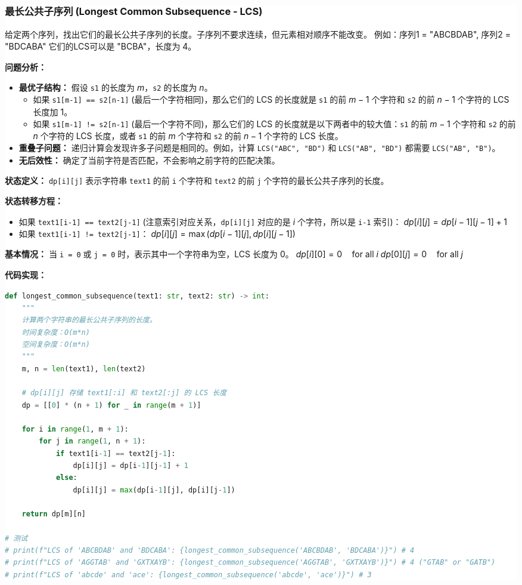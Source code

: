 ### 最长公共子序列 (Longest Common Subsequence - LCS)

给定两个序列，找出它们的最长公共子序列的长度。子序列不要求连续，但元素相对顺序不能改变。
例如：序列1 = "ABCBDAB", 序列2 = "BDCABA"
它们的LCS可以是 "BCBA"，长度为 4。

**问题分析：**
*   **最优子结构：** 假设 `s1` 的长度为 $m$，`s2` 的长度为 $n$。
    *   如果 `s1[m-1] == s2[n-1]` (最后一个字符相同)，那么它们的 LCS 的长度就是 `s1` 的前 $m-1$ 个字符和 `s2` 的前 $n-1$ 个字符的 LCS 长度加 1。
    *   如果 `s1[m-1] != s2[n-1]` (最后一个字符不同)，那么它们的 LCS 的长度就是以下两者中的较大值：`s1` 的前 $m-1$ 个字符和 `s2` 的前 $n$ 个字符的 LCS 长度，或者 `s1` 的前 $m$ 个字符和 `s2` 的前 $n-1$ 个字符的 LCS 长度。
*   **重叠子问题：** 递归计算会发现许多子问题是相同的。例如，计算 `LCS("ABC", "BD")` 和 `LCS("AB", "BD")` 都需要 `LCS("AB", "B")`。
*   **无后效性：** 确定了当前字符是否匹配，不会影响之前字符的匹配决策。

**状态定义：**
`dp[i][j]` 表示字符串 `text1` 的前 `i` 个字符和 `text2` 的前 `j` 个字符的最长公共子序列的长度。

**状态转移方程：**
*   如果 `text1[i-1] == text2[j-1]` (注意索引对应关系，`dp[i][j]` 对应的是 $i$ 个字符，所以是 `i-1` 索引)：
    $dp[i][j] = dp[i-1][j-1] + 1$
*   如果 `text1[i-1] != text2[j-1]`：
    $dp[i][j] = \max(dp[i-1][j], dp[i][j-1])$

**基本情况：**
当 `i = 0` 或 `j = 0` 时，表示其中一个字符串为空，LCS 长度为 0。
$dp[i][0] = 0 \quad \text{for all } i$
$dp[0][j] = 0 \quad \text{for all } j$

**代码实现：**

```python
def longest_common_subsequence(text1: str, text2: str) -> int:
    """
    计算两个字符串的最长公共子序列的长度。
    时间复杂度：O(m*n)
    空间复杂度：O(m*n)
    """
    m, n = len(text1), len(text2)
    
    # dp[i][j] 存储 text1[:i] 和 text2[:j] 的 LCS 长度
    dp = [[0] * (n + 1) for _ in range(m + 1)]
    
    for i in range(1, m + 1):
        for j in range(1, n + 1):
            if text1[i-1] == text2[j-1]:
                dp[i][j] = dp[i-1][j-1] + 1
            else:
                dp[i][j] = max(dp[i-1][j], dp[i][j-1])
                
    return dp[m][n]

# 测试
# print(f"LCS of 'ABCBDAB' and 'BDCABA': {longest_common_subsequence('ABCBDAB', 'BDCABA')}") # 4
# print(f"LCS of 'AGGTAB' and 'GXTXAYB': {longest_common_subsequence('AGGTAB', 'GXTXAYB')}") # 4 ("GTAB" or "GATB")
# print(f"LCS of 'abcde' and 'ace': {longest_common_subsequence('abcde', 'ace')}") # 3
```
